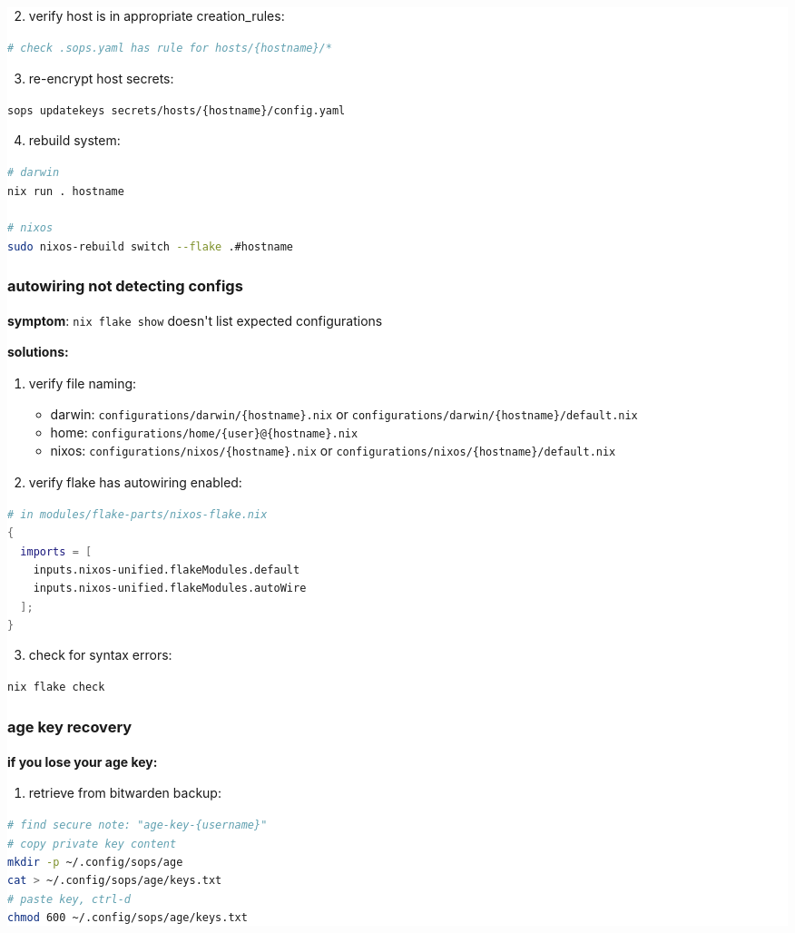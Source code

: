2. verify host is in appropriate creation_rules:
```bash
# check .sops.yaml has rule for hosts/{hostname}/*
```

3. re-encrypt host secrets:
```bash
sops updatekeys secrets/hosts/{hostname}/config.yaml
```

4. rebuild system:
```bash
# darwin
nix run . hostname

# nixos
sudo nixos-rebuild switch --flake .#hostname
```

### autowiring not detecting configs

**symptom**: `nix flake show` doesn't list expected configurations

**solutions:**

1. verify file naming:
   - darwin: `configurations/darwin/{hostname}.nix` or `configurations/darwin/{hostname}/default.nix`
   - home: `configurations/home/{user}@{hostname}.nix`
   - nixos: `configurations/nixos/{hostname}.nix` or `configurations/nixos/{hostname}/default.nix`

2. verify flake has autowiring enabled:
```nix
# in modules/flake-parts/nixos-flake.nix
{
  imports = [
    inputs.nixos-unified.flakeModules.default
    inputs.nixos-unified.flakeModules.autoWire
  ];
}
```

3. check for syntax errors:
```bash
nix flake check
```

### age key recovery

**if you lose your age key:**

1. retrieve from bitwarden backup:
```bash
# find secure note: "age-key-{username}"
# copy private key content
mkdir -p ~/.config/sops/age
cat > ~/.config/sops/age/keys.txt
# paste key, ctrl-d
chmod 600 ~/.config/sops/age/keys.txt
```
